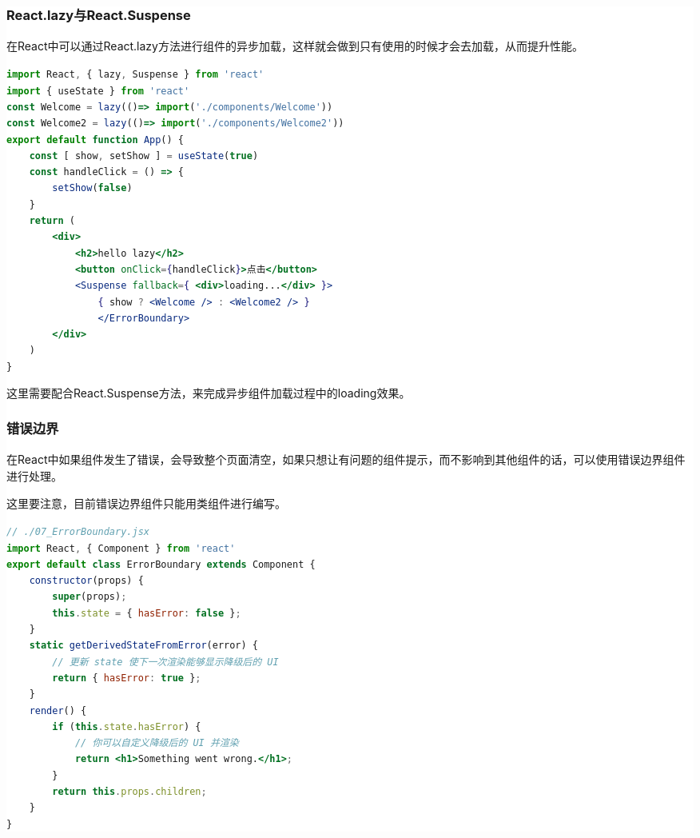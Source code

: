 ### React.lazy与React.Suspense

在React中可以通过React.lazy方法进行组件的异步加载，这样就会做到只有使用的时候才会去加载，从而提升性能。

```jsx
import React, { lazy, Suspense } from 'react'
import { useState } from 'react'
const Welcome = lazy(()=> import('./components/Welcome'))
const Welcome2 = lazy(()=> import('./components/Welcome2'))
export default function App() {
    const [ show, setShow ] = useState(true)
    const handleClick = () => {
        setShow(false)
    }
    return (
        <div>
            <h2>hello lazy</h2>
            <button onClick={handleClick}>点击</button>
            <Suspense fallback={ <div>loading...</div> }>
                { show ? <Welcome /> : <Welcome2 /> }
                </ErrorBoundary>
        </div>
    )
}
```

这里需要配合React.Suspense方法，来完成异步组件加载过程中的loading效果。

### 错误边界

在React中如果组件发生了错误，会导致整个页面清空，如果只想让有问题的组件提示，而不影响到其他组件的话，可以使用错误边界组件进行处理。

这里要注意，目前错误边界组件只能用类组件进行编写。

```jsx
// ./07_ErrorBoundary.jsx
import React, { Component } from 'react'
export default class ErrorBoundary extends Component {
    constructor(props) {
        super(props);
        this.state = { hasError: false };
    }
    static getDerivedStateFromError(error) {
        // 更新 state 使下一次渲染能够显示降级后的 UI
        return { hasError: true };
    }
    render() {
        if (this.state.hasError) {
            // 你可以自定义降级后的 UI 并渲染
            return <h1>Something went wrong.</h1>;
        }
        return this.props.children; 
    }
}
```
